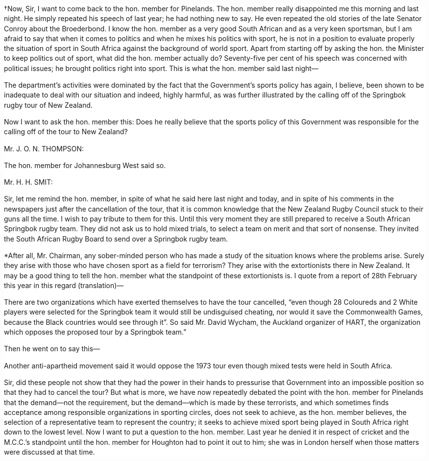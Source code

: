<p>&#x2020;Now, Sir, I want to come back to the hon. member for Pinelands. The hon. member really disappointed me this morning and last night. He simply repeated his speech of last year; he had nothing new to say. He even repeated the old stories of the late Senator Conroy about the Broederbond. I know the hon. member as a very good South African and as a very keen sportsman, but I am afraid to say that when it comes to politics and when he mixes his politics with sport, he is not in a position to evaluate properly the situation of sport in South Africa against the background of world sport. Apart from starting off by asking the hon. the Minister to keep politics out of sport, what did the hon. member actually do&#x003F; Seventy-five per cent of his speech was concerned with political issues; he brought politics right into sport. This is what the hon. member said last night&#x2014;</p>

<block name="quote">The department&#x2019;s activities were dominated by the fact that the Government&#x2019;s sports policy has again, I believe, been shown to be inadequate to deal with our situation and indeed, highly harmful, as was further illustrated by the calling off of the Springbok rugby tour of New Zealand.</block>

<p>Now I want to ask the hon. member this: Does he really believe that the sports policy of this Government was responsible for the calling off of the tour to New Zealand&#x003F;</p>

</speech>

<speech by="#thompson">

<from>Mr. <person refersTo="hansard_za">J. O. N. THOMPSON</person>:</from>

<p>The hon. member for Johannesburg West said so.</p>

</speech>

<speech by="#smit">

<from>Mr. <person refersTo="hansard_za">H. H. SMIT</person>:</from>

<p>Sir, let me remind the hon. member, in spite of what he said here last night and today, and in spite of his comments in the newspapers just after the cancellation of the tour, that it is common knowledge that the New Zealand Rugby Council stuck to their guns all the time. I wish to pay tribute to them for this. Until this very moment they are still prepared to receive a South African Springbok rugby team. They did not ask us to hold mixed trials, to select a team on merit and that sort of nonsense. They invited the South African Rugby Board to send over a Springbok rugby team.</p>

<p>*After all, Mr. Chairman, any sober-minded person who has made a study of the situation knows where the problems arise. Surely they arise with those who have chosen sport as a field for terrorism&#x003F; They arise with the extortionists there in New Zealand. It may be a good thing to tell the hon. member what the standpoint of these extortionists is. I quote from a report of 28th February this year in this regard (translation)&#x2014;</p>

<block name="quote">There are two organizations which have exerted themselves to have the tour cancelled, &#x201C;even though 28 Coloureds and 2 White players were selected for the Springbok team it would still be undisguised cheating, nor would it save the Commonwealth Games, because the Black countries would see through it&#x201D;. So said Mr. David Wycham, the Auckland organizer of HART, the organization which opposes the proposed tour by a Springbok team.&#x201D;</block>

<p>Then he went on to say this&#x2014;</p>

<block name="quote">Another anti-apartheid movement said it would oppose the 1973 tour even though mixed tests were held in South Africa.</block>

<p>Sir, did these people not show that they had the power in their hands to pressurise that Government into an impossible position so that they had to cancel the tour&#x003F; <span class="col_7515-7516" refersTo="page_0825"/>But what is more, we have now repeatedly debated the point with the hon. member for Pinelands that the demand&#x2014;not the requirement, but the demand&#x2014;which is made by these terrorists, and which sometimes finds acceptance among responsible organizations in sporting circles, does not seek to achieve, as the hon. member believes, the selection of a representative team to represent the country; it seeks to achieve mixed sport being played in South Africa right down to the lowest level. Now I want to put a question to the hon. member. Last year he denied it in respect of cricket and the M.C.C.&#x2019;s standpoint until the hon. member for Houghton had to point it out to him; she was in London herself when those matters were discussed at that time.</p>

